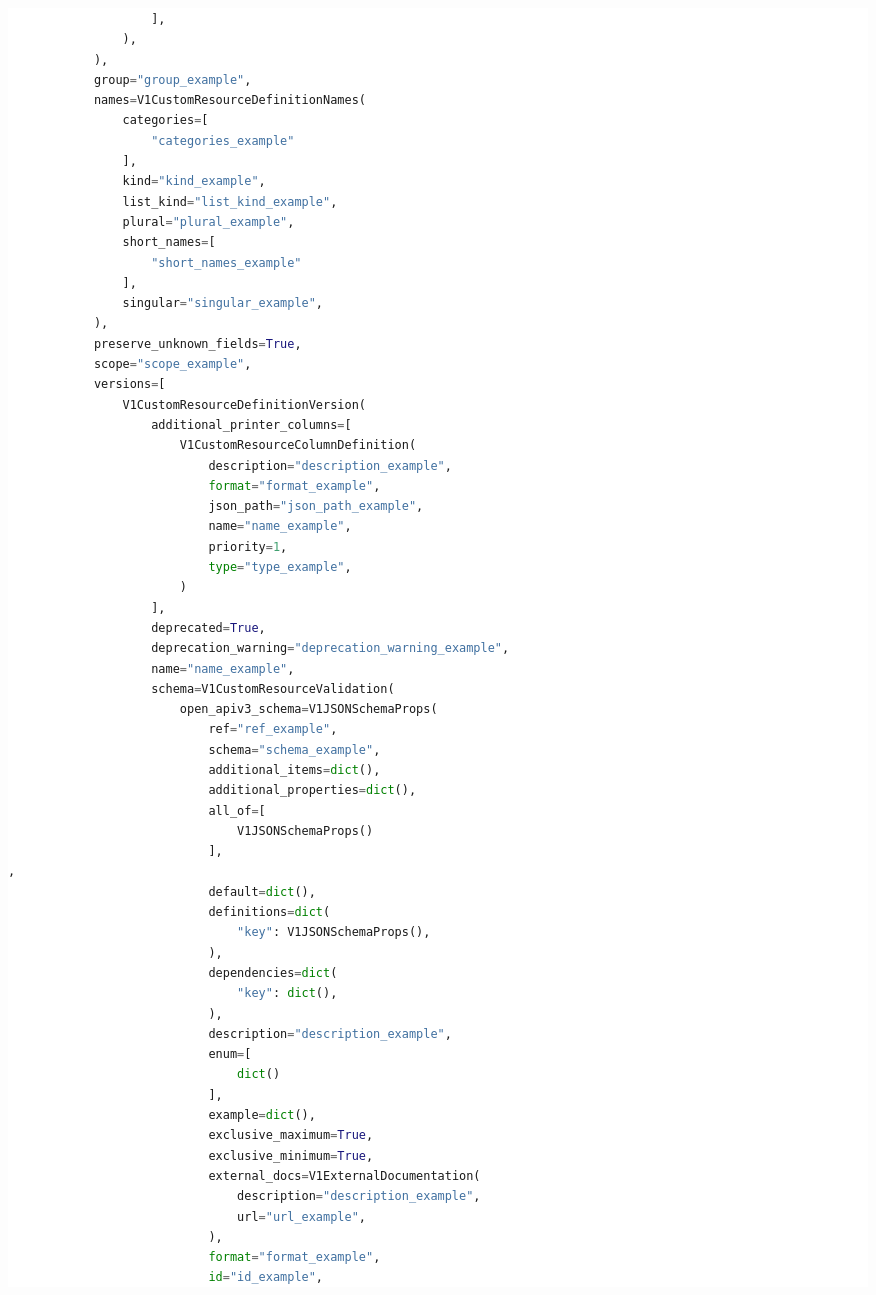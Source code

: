 ```python
                    ],
                ),
            ),
            group="group_example",
            names=V1CustomResourceDefinitionNames(
                categories=[
                    "categories_example"
                ],
                kind="kind_example",
                list_kind="list_kind_example",
                plural="plural_example",
                short_names=[
                    "short_names_example"
                ],
                singular="singular_example",
            ),
            preserve_unknown_fields=True,
            scope="scope_example",
            versions=[
                V1CustomResourceDefinitionVersion(
                    additional_printer_columns=[
                        V1CustomResourceColumnDefinition(
                            description="description_example",
                            format="format_example",
                            json_path="json_path_example",
                            name="name_example",
                            priority=1,
                            type="type_example",
                        )
                    ],
                    deprecated=True,
                    deprecation_warning="deprecation_warning_example",
                    name="name_example",
                    schema=V1CustomResourceValidation(
                        open_apiv3_schema=V1JSONSchemaProps(
                            ref="ref_example",
                            schema="schema_example",
                            additional_items=dict(),
                            additional_properties=dict(),
                            all_of=[
                                V1JSONSchemaProps()
                            ],
,
                            default=dict(),
                            definitions=dict(
                                "key": V1JSONSchemaProps(),
                            ),
                            dependencies=dict(
                                "key": dict(),
                            ),
                            description="description_example",
                            enum=[
                                dict()
                            ],
                            example=dict(),
                            exclusive_maximum=True,
                            exclusive_minimum=True,
                            external_docs=V1ExternalDocumentation(
                                description="description_example",
                                url="url_example",
                            ),
                            format="format_example",
                            id="id_example",
```